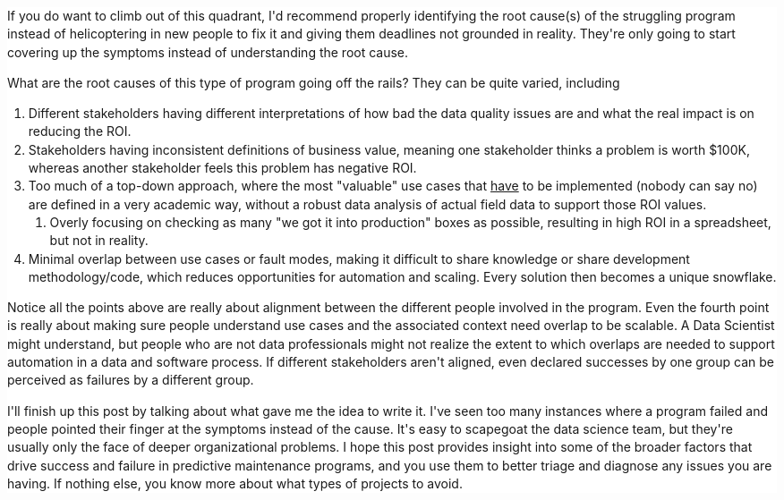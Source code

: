 If you do want to climb out of this quadrant, I'd recommend properly identifying the root cause(s) of the struggling program instead of helicoptering in new people to fix it and giving them deadlines not grounded in reality.  They're only going to start covering up the symptoms instead of understanding the root cause.  

What are the root causes of this type of program going off the rails?  They can be quite varied, including
1. Different stakeholders having different interpretations of how bad the data quality issues are and what the real impact is on reducing the ROI.
2. Stakeholders having inconsistent definitions of business value, meaning one stakeholder thinks a problem is worth $100K, whereas another stakeholder feels this problem has negative ROI.
3. Too much of a top-down approach, where the most "valuable" use cases that <u>have</u> to be implemented (nobody can say no) are defined in a very academic way, without a robust data analysis of actual field data to support those ROI values.
	1. Overly focusing on checking as many "we got it into production" boxes as possible, resulting in high ROI in a spreadsheet, but not in reality.
4. Minimal overlap between use cases or fault modes, making it difficult to share knowledge or share development methodology/code, which reduces opportunities for automation and scaling.  Every solution then becomes a unique snowflake.

Notice all the points above are really about alignment between the different people involved in the program.  Even the fourth point is really about making sure people understand use cases and the associated context need overlap to be scalable.  A Data Scientist might understand, but people who are not data professionals might not realize the extent to which overlaps are needed to support automation in a data and software process.  If different stakeholders aren't aligned, even declared successes by one group can be perceived as failures by a different group.

I'll finish up this post by talking about what gave me the idea to write it.  I've seen too many instances where a program failed and people pointed their finger at the symptoms instead of the cause.  It's easy to scapegoat the data science team, but they're usually only the face of deeper organizational problems.  I hope this post provides insight into some of the broader factors that drive success and failure in predictive maintenance programs, and you use them to better triage and diagnose any issues you are having.  If nothing else, you know more about what types of projects to avoid.




































